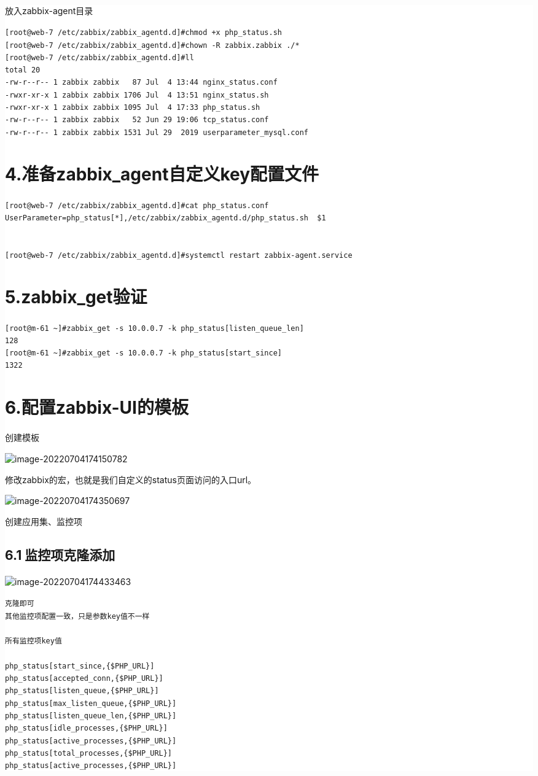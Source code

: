 放入zabbix-agent目录

```
[root@web-7 /etc/zabbix/zabbix_agentd.d]#chmod +x php_status.sh 
[root@web-7 /etc/zabbix/zabbix_agentd.d]#chown -R zabbix.zabbix ./*
[root@web-7 /etc/zabbix/zabbix_agentd.d]#ll
total 20
-rw-r--r-- 1 zabbix zabbix   87 Jul  4 13:44 nginx_status.conf
-rwxr-xr-x 1 zabbix zabbix 1706 Jul  4 13:51 nginx_status.sh
-rwxr-xr-x 1 zabbix zabbix 1095 Jul  4 17:33 php_status.sh
-rw-r--r-- 1 zabbix zabbix   52 Jun 29 19:06 tcp_status.conf
-rw-r--r-- 1 zabbix zabbix 1531 Jul 29  2019 userparameter_mysql.conf
```

# 4.准备zabbix_agent自定义key配置文件

```
[root@web-7 /etc/zabbix/zabbix_agentd.d]#cat php_status.conf 
UserParameter=php_status[*],/etc/zabbix/zabbix_agentd.d/php_status.sh  $1


[root@web-7 /etc/zabbix/zabbix_agentd.d]#systemctl restart zabbix-agent.service
```

# 5.zabbix_get验证

```
[root@m-61 ~]#zabbix_get -s 10.0.0.7 -k php_status[listen_queue_len]
128
[root@m-61 ~]#zabbix_get -s 10.0.0.7 -k php_status[start_since]
1322
```

# 6.配置zabbix-UI的模板

创建模板

![image-20220704174150782](http://book.bikongge.com/sre/2024-linux/image-20220704174150782.png)

修改zabbix的宏，也就是我们自定义的status页面访问的入口url。

![image-20220704174350697](http://book.bikongge.com/sre/2024-linux/image-20220704174350697.png)

创建应用集、监控项

## 6.1 监控项克隆添加

![image-20220704174433463](http://book.bikongge.com/sre/2024-linux/image-20220704174433463.png)

```
克隆即可
其他监控项配置一致，只是参数key值不一样

所有监控项key值

php_status[start_since,{$PHP_URL}]
php_status[accepted_conn,{$PHP_URL}]
php_status[listen_queue,{$PHP_URL}]
php_status[max_listen_queue,{$PHP_URL}]
php_status[listen_queue_len,{$PHP_URL}]
php_status[idle_processes,{$PHP_URL}]
php_status[active_processes,{$PHP_URL}]
php_status[total_processes,{$PHP_URL}]
php_status[active_processes,{$PHP_URL}]
```